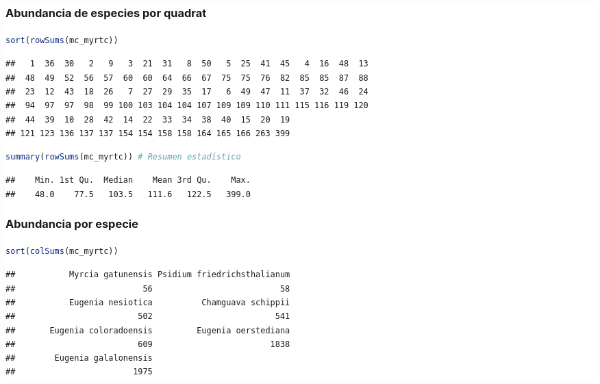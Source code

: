### Abundancia de especies por quadrat

``` r
sort(rowSums(mc_myrtc))
```

    ##   1  36  30   2   9   3  21  31   8  50   5  25  41  45   4  16  48  13 
    ##  48  49  52  56  57  60  60  64  66  67  75  75  76  82  85  85  87  88 
    ##  23  12  43  18  26   7  27  29  35  17   6  49  47  11  37  32  46  24 
    ##  94  97  97  98  99 100 103 104 104 107 109 109 110 111 115 116 119 120 
    ##  44  39  10  28  42  14  22  33  34  38  40  15  20  19 
    ## 121 123 136 137 137 154 154 158 158 164 165 166 263 399

``` r
summary(rowSums(mc_myrtc)) # Resumen estadístico
```

    ##    Min. 1st Qu.  Median    Mean 3rd Qu.    Max. 
    ##    48.0    77.5   103.5   111.6   122.5   399.0

### Abundancia por especie

``` r
sort(colSums(mc_myrtc))
```

    ##           Myrcia gatunensis Psidium friedrichsthalianum 
    ##                          56                          58 
    ##           Eugenia nesiotica          Chamguava schippii 
    ##                         502                         541 
    ##       Eugenia coloradoensis         Eugenia oerstediana 
    ##                         609                        1838 
    ##        Eugenia galalonensis 
    ##                        1975
